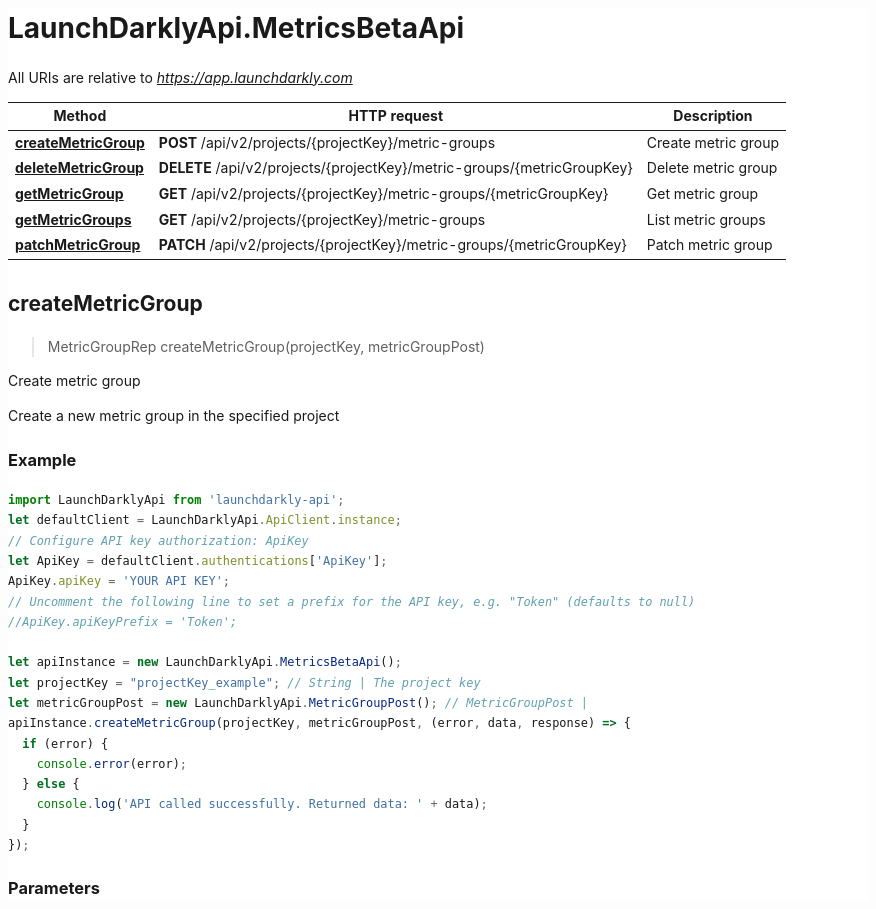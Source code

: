 # LaunchDarklyApi.MetricsBetaApi

All URIs are relative to *https://app.launchdarkly.com*

Method | HTTP request | Description
------------- | ------------- | -------------
[**createMetricGroup**](MetricsBetaApi.md#createMetricGroup) | **POST** /api/v2/projects/{projectKey}/metric-groups | Create metric group
[**deleteMetricGroup**](MetricsBetaApi.md#deleteMetricGroup) | **DELETE** /api/v2/projects/{projectKey}/metric-groups/{metricGroupKey} | Delete metric group
[**getMetricGroup**](MetricsBetaApi.md#getMetricGroup) | **GET** /api/v2/projects/{projectKey}/metric-groups/{metricGroupKey} | Get metric group
[**getMetricGroups**](MetricsBetaApi.md#getMetricGroups) | **GET** /api/v2/projects/{projectKey}/metric-groups | List metric groups
[**patchMetricGroup**](MetricsBetaApi.md#patchMetricGroup) | **PATCH** /api/v2/projects/{projectKey}/metric-groups/{metricGroupKey} | Patch metric group



## createMetricGroup

> MetricGroupRep createMetricGroup(projectKey, metricGroupPost)

Create metric group

Create a new metric group in the specified project

### Example

```javascript
import LaunchDarklyApi from 'launchdarkly-api';
let defaultClient = LaunchDarklyApi.ApiClient.instance;
// Configure API key authorization: ApiKey
let ApiKey = defaultClient.authentications['ApiKey'];
ApiKey.apiKey = 'YOUR API KEY';
// Uncomment the following line to set a prefix for the API key, e.g. "Token" (defaults to null)
//ApiKey.apiKeyPrefix = 'Token';

let apiInstance = new LaunchDarklyApi.MetricsBetaApi();
let projectKey = "projectKey_example"; // String | The project key
let metricGroupPost = new LaunchDarklyApi.MetricGroupPost(); // MetricGroupPost | 
apiInstance.createMetricGroup(projectKey, metricGroupPost, (error, data, response) => {
  if (error) {
    console.error(error);
  } else {
    console.log('API called successfully. Returned data: ' + data);
  }
});
```

### Parameters

